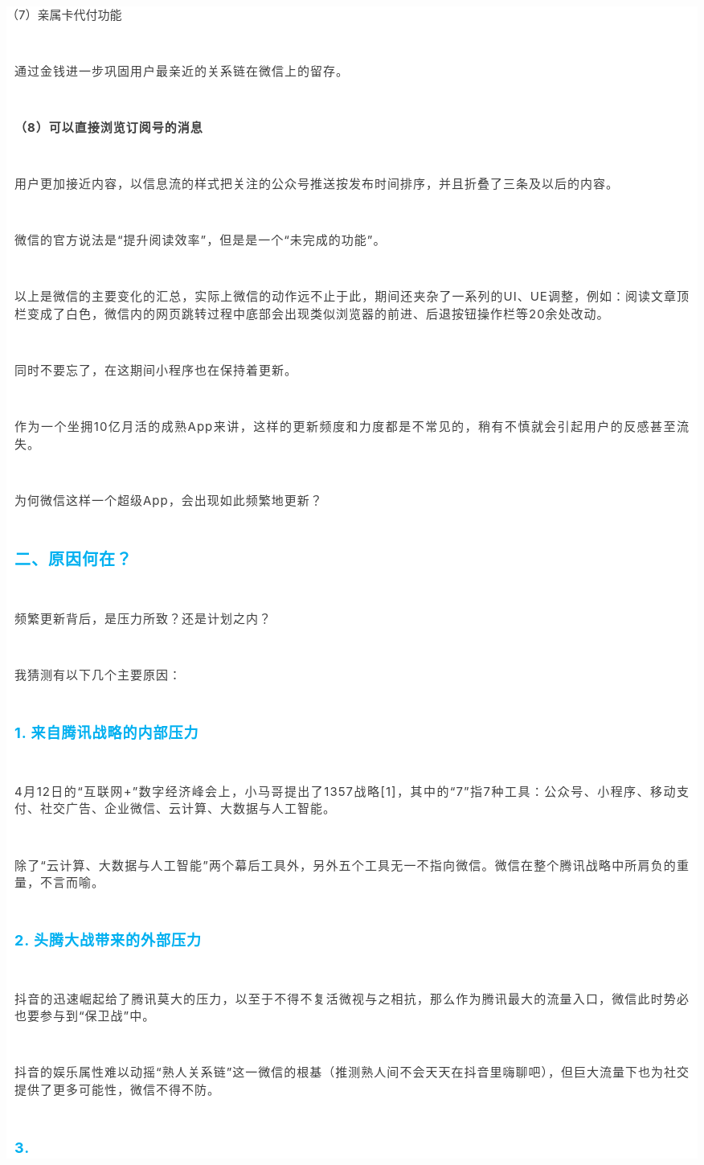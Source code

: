 <span style="color: #3F3F3F;font-size: 15px;">（7）亲属卡代付功能</span></strong></p><p style="text-align: justify;margin-left: 10px;margin-right: 10px;letter-spacing: 1px;"><br></p><p style="text-align: justify;margin-left: 10px;margin-right: 10px;letter-spacing: 1px;"><span style="color: #3F3F3F;font-size: 15px;">通过金钱进一步巩固用户最亲近的关系链在微信上的留存。</span></p><p style="text-align: justify;margin-left: 10px;margin-right: 10px;letter-spacing: 1px;"><br></p><p style="text-align: justify;margin-left: 10px;margin-right: 10px;letter-spacing: 1px;"><strong><span style="color: #3F3F3F;font-size: 15px;">（8）可以直接浏览订阅号的消息</span></strong></p><p style="text-align: justify;margin-left: 10px;margin-right: 10px;letter-spacing: 1px;"><br></p><p style="text-align: justify;margin-left: 10px;margin-right: 10px;letter-spacing: 1px;"><span style="color: #3F3F3F;font-size: 15px;">用户更加接近内容，以信息流的样式把关注的公众号推送按发布时间排序，并且折叠了三条及以后的内容。</span></p><p style="text-align: justify;margin-left: 10px;margin-right: 10px;letter-spacing: 1px;"><br></p><p style="text-align: justify;margin-left: 10px;margin-right: 10px;letter-spacing: 1px;"><span style="color: #3F3F3F;font-size: 15px;">微信的官方说法是“提升阅读效率”，但是是一个“未完成的功能”。</span></p><p style="text-align: justify;margin-left: 10px;margin-right: 10px;letter-spacing: 1px;"><br></p><p style="text-align: justify;margin-left: 10px;margin-right: 10px;letter-spacing: 1px;"><span style="color: #3F3F3F;font-size: 15px;">以上是微信的主要变化的汇总，实际上微信的动作远不止于此，期间还夹杂了一系列的UI、UE调整，例如：阅读文章顶栏变成了白色，微信内的网页跳转过程中底部会出现类似浏览器的前进、后退按钮操作栏等20余处改动。</span></p><p style="text-align: justify;margin-left: 10px;margin-right: 10px;letter-spacing: 1px;"><br></p><p style="text-align: justify;margin-left: 10px;margin-right: 10px;letter-spacing: 1px;"><span style="color: #3F3F3F;font-size: 15px;">同时不要忘了，在这期间小程序也在保持着更新。</span></p><p style="text-align: justify;margin-left: 10px;margin-right: 10px;letter-spacing: 1px;"><br></p><p style="text-align: justify;margin-left: 10px;margin-right: 10px;letter-spacing: 1px;"><span style="color: #3F3F3F;font-size: 15px;">作为一个坐拥10亿月活的成熟App来讲，这样的更新频度和力度都是不常见的，稍有不慎就会引起用户的反感甚至流失。</span></p><p style="text-align: justify;margin-left: 10px;margin-right: 10px;letter-spacing: 1px;"><br></p><p style="text-align: justify;margin-left: 10px;margin-right: 10px;letter-spacing: 1px;"><span style="color: #3F3F3F;font-size: 15px;">为何微信这样一个超级App，会出现如此频繁地更新？</span></p><p style="text-align: justify;margin-left: 10px;margin-right: 10px;letter-spacing: 1px;"><br></p><p style="text-align: justify;margin-left: 10px;margin-right: 10px;letter-spacing: 1px;"><span style="color: #00B0F0;font-size: 20px;"><strong>二、原因何在？</strong></span></p><p style="text-align: justify;margin-left: 10px;margin-right: 10px;letter-spacing: 1px;"><br></p><p style="text-align: justify;margin-left: 10px;margin-right: 10px;letter-spacing: 1px;"><span style="color: #3F3F3F;font-size: 15px;">频繁更新背后，是压力所致？还是计划之内？</span></p><p style="text-align: justify;margin-left: 10px;margin-right: 10px;letter-spacing: 1px;"><br></p><p style="text-align: justify;margin-left: 10px;margin-right: 10px;letter-spacing: 1px;"><span style="color: #3F3F3F;font-size: 15px;">我猜测有以下几个主要原因：</span></p><p style="text-align: justify;margin-left: 10px;margin-right: 10px;letter-spacing: 1px;"><br></p><p style="text-align: justify;margin-left: 10px;margin-right: 10px;letter-spacing: 1px;"><span style="color: #00B0F0;font-size: 18px;"><strong>1. 来自腾讯战略的内部压力</strong></span></p><p style="text-align: justify;margin-left: 10px;margin-right: 10px;letter-spacing: 1px;"><br></p><p style="text-align: justify;margin-left: 10px;margin-right: 10px;letter-spacing: 1px;"><span style="color: #3F3F3F;font-size: 15px;">4月12日的“互联网+”数字经济峰会上，小马哥提出了1357战略[1]，其中的“7”指7种工具：公众号、小程序、移动支付、社交广告、企业微信、云计算、大数据与人工智能。</span></p><p style="text-align: justify;margin-left: 10px;margin-right: 10px;letter-spacing: 1px;"><br></p><p style="text-align: justify;margin-left: 10px;margin-right: 10px;letter-spacing: 1px;"><span style="color: #3F3F3F;font-size: 15px;">除了“云计算、大数据与人工智能”两个幕后工具外，另外五个工具无一不指向微信。微信在整个腾讯战略中所肩负的重量，不言而喻。</span></p><p style="text-align: justify;margin-left: 10px;margin-right: 10px;letter-spacing: 1px;"><br></p><p style="text-align: justify;margin-left: 10px;margin-right: 10px;letter-spacing: 1px;"><span style="color: #00B0F0;font-size: 18px;"><strong>2. 头腾大战带来的外部压力</strong></span></p><p style="text-align: justify;margin-left: 10px;margin-right: 10px;letter-spacing: 1px;"><br></p><p style="text-align: justify;margin-left: 10px;margin-right: 10px;letter-spacing: 1px;"><span style="color: #3F3F3F;font-size: 15px;">抖音的迅速崛起给了腾讯莫大的压力，以至于不得不复活微视与之相抗，那么作为腾讯最大的流量入口，微信此时势必也要参与到“保卫战”中。</span></p><p style="text-align: justify;margin-left: 10px;margin-right: 10px;letter-spacing: 1px;"><br></p><p style="text-align: justify;margin-left: 10px;margin-right: 10px;letter-spacing: 1px;"><span style="color: #3F3F3F;font-size: 15px;">抖音的娱乐属性难以动摇“熟人关系链”这一微信的根基（推测熟人间不会天天在抖音里嗨聊吧），但巨大流量下也为社交提供了更多可能性，微信不得不防。</span></p><p style="text-align: justify;margin-left: 10px;margin-right: 10px;letter-spacing: 1px;"><br></p><p style="text-align: justify;margin-left: 10px;margin-right: 10px;letter-spacing: 1px;"><span style="color: #00B0F0;font-size: 18px;"><strong>3.